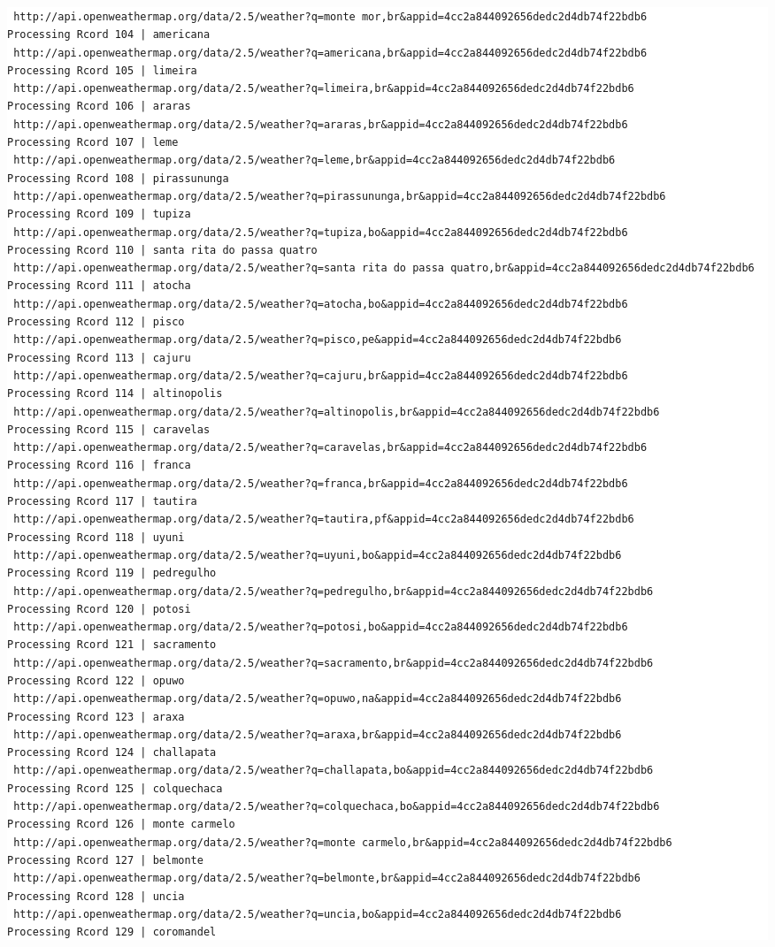      http://api.openweathermap.org/data/2.5/weather?q=monte mor,br&appid=4cc2a844092656dedc2d4db74f22bdb6
    Processing Rcord 104 | americana 
     http://api.openweathermap.org/data/2.5/weather?q=americana,br&appid=4cc2a844092656dedc2d4db74f22bdb6
    Processing Rcord 105 | limeira 
     http://api.openweathermap.org/data/2.5/weather?q=limeira,br&appid=4cc2a844092656dedc2d4db74f22bdb6
    Processing Rcord 106 | araras 
     http://api.openweathermap.org/data/2.5/weather?q=araras,br&appid=4cc2a844092656dedc2d4db74f22bdb6
    Processing Rcord 107 | leme 
     http://api.openweathermap.org/data/2.5/weather?q=leme,br&appid=4cc2a844092656dedc2d4db74f22bdb6
    Processing Rcord 108 | pirassununga 
     http://api.openweathermap.org/data/2.5/weather?q=pirassununga,br&appid=4cc2a844092656dedc2d4db74f22bdb6
    Processing Rcord 109 | tupiza 
     http://api.openweathermap.org/data/2.5/weather?q=tupiza,bo&appid=4cc2a844092656dedc2d4db74f22bdb6
    Processing Rcord 110 | santa rita do passa quatro 
     http://api.openweathermap.org/data/2.5/weather?q=santa rita do passa quatro,br&appid=4cc2a844092656dedc2d4db74f22bdb6
    Processing Rcord 111 | atocha 
     http://api.openweathermap.org/data/2.5/weather?q=atocha,bo&appid=4cc2a844092656dedc2d4db74f22bdb6
    Processing Rcord 112 | pisco 
     http://api.openweathermap.org/data/2.5/weather?q=pisco,pe&appid=4cc2a844092656dedc2d4db74f22bdb6
    Processing Rcord 113 | cajuru 
     http://api.openweathermap.org/data/2.5/weather?q=cajuru,br&appid=4cc2a844092656dedc2d4db74f22bdb6
    Processing Rcord 114 | altinopolis 
     http://api.openweathermap.org/data/2.5/weather?q=altinopolis,br&appid=4cc2a844092656dedc2d4db74f22bdb6
    Processing Rcord 115 | caravelas 
     http://api.openweathermap.org/data/2.5/weather?q=caravelas,br&appid=4cc2a844092656dedc2d4db74f22bdb6
    Processing Rcord 116 | franca 
     http://api.openweathermap.org/data/2.5/weather?q=franca,br&appid=4cc2a844092656dedc2d4db74f22bdb6
    Processing Rcord 117 | tautira 
     http://api.openweathermap.org/data/2.5/weather?q=tautira,pf&appid=4cc2a844092656dedc2d4db74f22bdb6
    Processing Rcord 118 | uyuni 
     http://api.openweathermap.org/data/2.5/weather?q=uyuni,bo&appid=4cc2a844092656dedc2d4db74f22bdb6
    Processing Rcord 119 | pedregulho 
     http://api.openweathermap.org/data/2.5/weather?q=pedregulho,br&appid=4cc2a844092656dedc2d4db74f22bdb6
    Processing Rcord 120 | potosi 
     http://api.openweathermap.org/data/2.5/weather?q=potosi,bo&appid=4cc2a844092656dedc2d4db74f22bdb6
    Processing Rcord 121 | sacramento 
     http://api.openweathermap.org/data/2.5/weather?q=sacramento,br&appid=4cc2a844092656dedc2d4db74f22bdb6
    Processing Rcord 122 | opuwo 
     http://api.openweathermap.org/data/2.5/weather?q=opuwo,na&appid=4cc2a844092656dedc2d4db74f22bdb6
    Processing Rcord 123 | araxa 
     http://api.openweathermap.org/data/2.5/weather?q=araxa,br&appid=4cc2a844092656dedc2d4db74f22bdb6
    Processing Rcord 124 | challapata 
     http://api.openweathermap.org/data/2.5/weather?q=challapata,bo&appid=4cc2a844092656dedc2d4db74f22bdb6
    Processing Rcord 125 | colquechaca 
     http://api.openweathermap.org/data/2.5/weather?q=colquechaca,bo&appid=4cc2a844092656dedc2d4db74f22bdb6
    Processing Rcord 126 | monte carmelo 
     http://api.openweathermap.org/data/2.5/weather?q=monte carmelo,br&appid=4cc2a844092656dedc2d4db74f22bdb6
    Processing Rcord 127 | belmonte 
     http://api.openweathermap.org/data/2.5/weather?q=belmonte,br&appid=4cc2a844092656dedc2d4db74f22bdb6
    Processing Rcord 128 | uncia 
     http://api.openweathermap.org/data/2.5/weather?q=uncia,bo&appid=4cc2a844092656dedc2d4db74f22bdb6
    Processing Rcord 129 | coromandel 